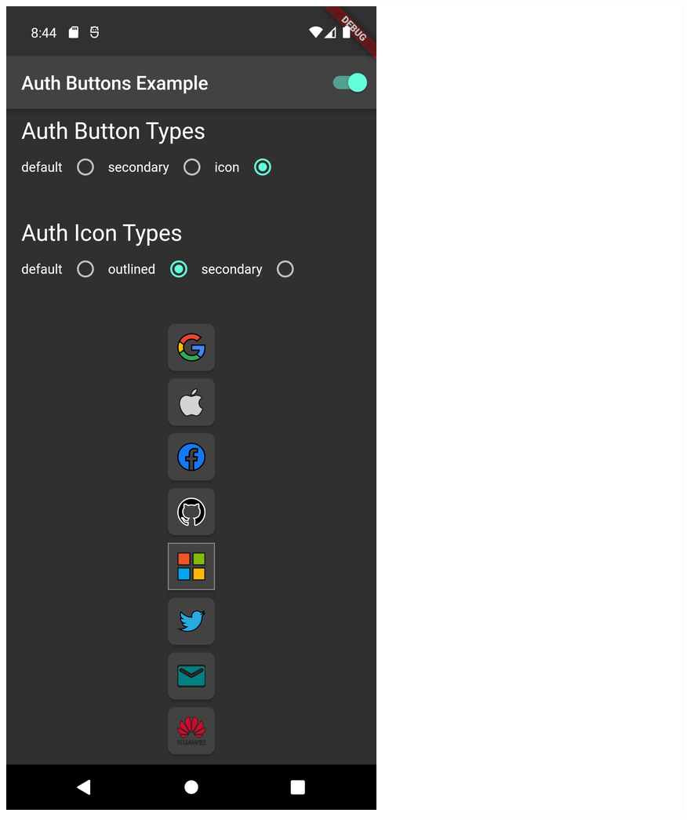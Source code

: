 ![dark-icon-button-outlined-icon](https://raw.githubusercontent.com/elbeicktalat/flutter_auth_buttons/main/doc/readme_assets/dark-icon-button-outlined-icon.png)
